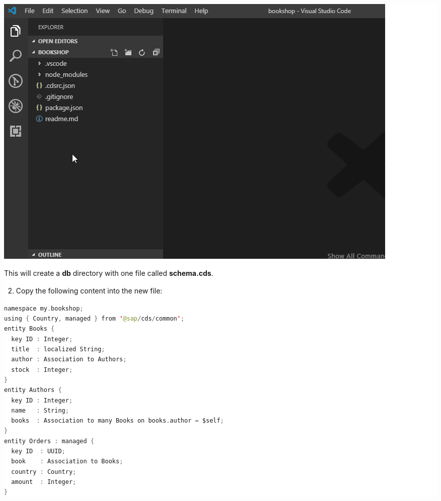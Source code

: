  ![create domain model](./images/create_domain_model.gif?raw=true)

  This will create a **db** directory with one file called **schema.cds**.

2. Copy the following content into the new file:

  ```swift
  namespace my.bookshop;
  using { Country, managed } from '@sap/cds/common';
  entity Books {
    key ID : Integer;
    title  : localized String;
    author : Association to Authors;
    stock  : Integer;
  }
  entity Authors {
    key ID : Integer;
    name   : String;
    books  : Association to many Books on books.author = $self;
  }
  entity Orders : managed {
    key ID  : UUID;
    book    : Association to Books;
    country : Country;
    amount  : Integer;
  }
  ```
